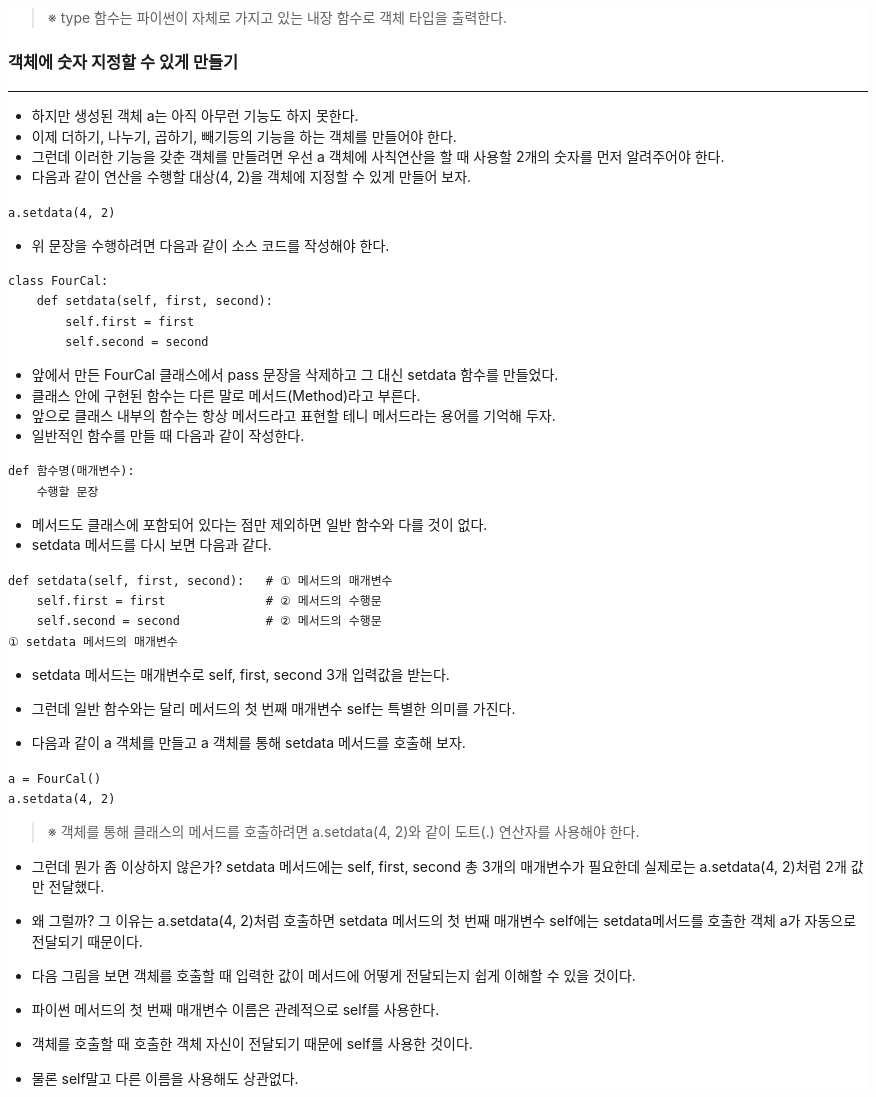>※ type 함수는 파이썬이 자체로 가지고 있는 내장 함수로 객체 타입을 출력한다.

### 객체에 숫자 지정할 수 있게 만들기
---
- 하지만 생성된 객체 a는 아직 아무런 기능도 하지 못한다. 
- 이제 더하기, 나누기, 곱하기, 빼기등의 기능을 하는 객체를 만들어야 한다. 
- 그런데 이러한 기능을 갖춘 객체를 만들려면 우선 a 객체에 사칙연산을 할 때 사용할 2개의 숫자를 먼저 알려주어야 한다. 
- 다음과 같이 연산을 수행할 대상(4, 2)을 객체에 지정할 수 있게 만들어 보자.
```
a.setdata(4, 2)
```
- 위 문장을 수행하려면 다음과 같이 소스 코드를 작성해야 한다.
```
class FourCal:
    def setdata(self, first, second):
        self.first = first
        self.second = second
```
- 앞에서 만든 FourCal 클래스에서 pass 문장을 삭제하고 그 대신 setdata 함수를 만들었다.
-  클래스 안에 구현된 함수는 다른 말로 메서드(Method)라고 부른다. 
-  앞으로 클래스 내부의 함수는 항상 메서드라고 표현할 테니 메서드라는 용어를 기억해 두자.
- 일반적인 함수를 만들 때 다음과 같이 작성한다.
```
def 함수명(매개변수):
    수행할 문장
```
- 메서드도 클래스에 포함되어 있다는 점만 제외하면 일반 함수와 다를 것이 없다.
- setdata 메서드를 다시 보면 다음과 같다.
```
def setdata(self, first, second):   # ① 메서드의 매개변수
    self.first = first              # ② 메서드의 수행문
    self.second = second            # ② 메서드의 수행문
① setdata 메서드의 매개변수
```

- setdata 메서드는 매개변수로 self, first, second 3개 입력값을 받는다. 
- 그런데 일반 함수와는 달리 메서드의 첫 번째 매개변수 self는 특별한 의미를 가진다.

- 다음과 같이 a 객체를 만들고 a 객체를 통해 setdata 메서드를 호출해 보자.
```
a = FourCal()
a.setdata(4, 2)
```
>※ 객체를 통해 클래스의 메서드를 호출하려면 a.setdata(4, 2)와 같이 도트(.) 연산자를 사용해야 한다.

- 그런데 뭔가 좀 이상하지 않은가? setdata 메서드에는 self, first, second 총 3개의 매개변수가 필요한데 실제로는 a.setdata(4, 2)처럼 2개 값만 전달했다. 
- 왜 그럴까? 그 이유는 a.setdata(4, 2)처럼 호출하면 setdata 메서드의 첫 번째 매개변수 self에는 setdata메서드를 호출한 객체 a가 자동으로 전달되기 때문이다. 
- 다음 그림을 보면 객체를 호출할 때 입력한 값이 메서드에 어떻게 전달되는지 쉽게 이해할 수 있을 것이다.


- 파이썬 메서드의 첫 번째 매개변수 이름은 관례적으로 self를 사용한다. 
- 객체를 호출할 때 호출한 객체 자신이 전달되기 때문에 self를 사용한 것이다. 
- 물론 self말고 다른 이름을 사용해도 상관없다.

